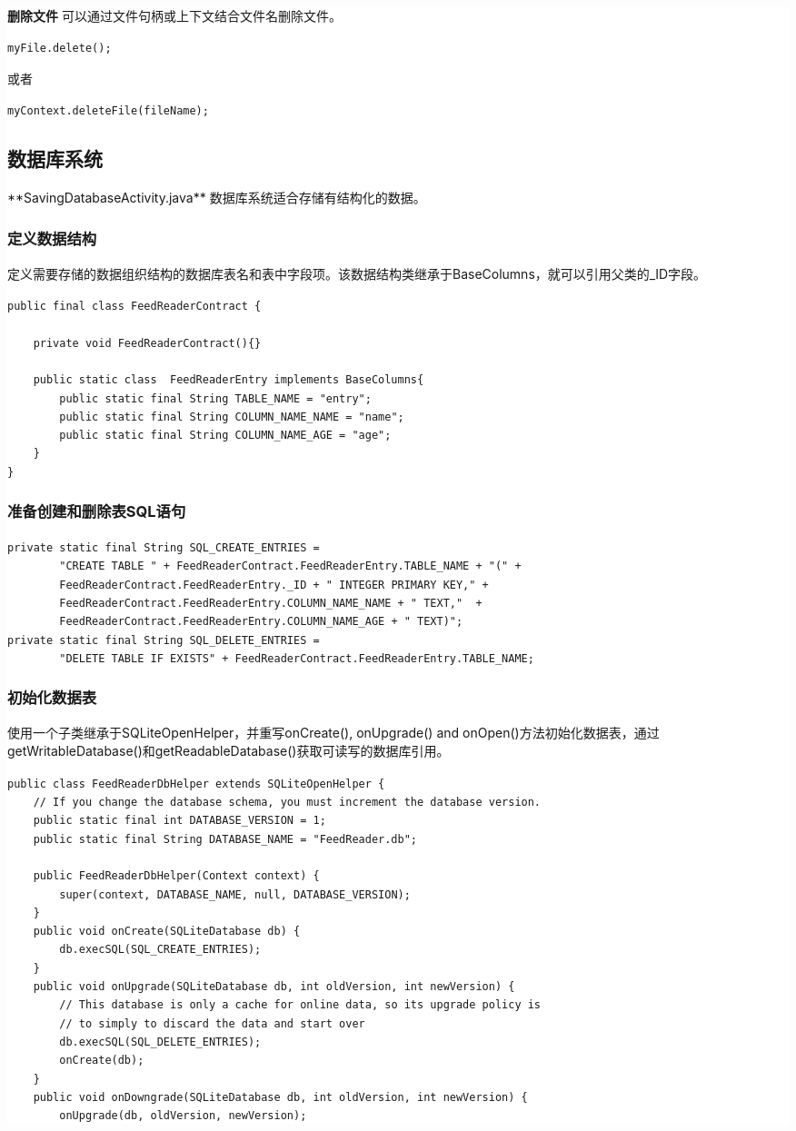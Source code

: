 **删除文件**
可以通过文件句柄或上下文结合文件名删除文件。

```
myFile.delete();
```
或者

```
myContext.deleteFile(fileName);
```

<h2 id="databaseSystem">数据库系统</h2>
**SavingDatabaseActivity.java**  
数据库系统适合存储有结构化的数据。

### 定义数据结构
定义需要存储的数据组织结构的数据库表名和表中字段项。该数据结构类继承于BaseColumns，就可以引用父类的_ID字段。

```
public final class FeedReaderContract {

    private void FeedReaderContract(){}

    public static class  FeedReaderEntry implements BaseColumns{
        public static final String TABLE_NAME = "entry";
        public static final String COLUMN_NAME_NAME = "name";
        public static final String COLUMN_NAME_AGE = "age";
    }
}
```
### 准备创建和删除表SQL语句

```
private static final String SQL_CREATE_ENTRIES =
        "CREATE TABLE " + FeedReaderContract.FeedReaderEntry.TABLE_NAME + "(" +
        FeedReaderContract.FeedReaderEntry._ID + " INTEGER PRIMARY KEY," +
        FeedReaderContract.FeedReaderEntry.COLUMN_NAME_NAME + " TEXT,"  +
        FeedReaderContract.FeedReaderEntry.COLUMN_NAME_AGE + " TEXT)";
private static final String SQL_DELETE_ENTRIES =
        "DELETE TABLE IF EXISTS" + FeedReaderContract.FeedReaderEntry.TABLE_NAME;
```
### 初始化数据表
使用一个子类继承于SQLiteOpenHelper，并重写onCreate(), onUpgrade() and onOpen()方法初始化数据表，通过getWritableDatabase()和getReadableDatabase()获取可读写的数据库引用。

```
public class FeedReaderDbHelper extends SQLiteOpenHelper {
    // If you change the database schema, you must increment the database version.
    public static final int DATABASE_VERSION = 1;
    public static final String DATABASE_NAME = "FeedReader.db";

    public FeedReaderDbHelper(Context context) {
        super(context, DATABASE_NAME, null, DATABASE_VERSION);
    }
    public void onCreate(SQLiteDatabase db) {
        db.execSQL(SQL_CREATE_ENTRIES);
    }
    public void onUpgrade(SQLiteDatabase db, int oldVersion, int newVersion) {
        // This database is only a cache for online data, so its upgrade policy is
        // to simply to discard the data and start over
        db.execSQL(SQL_DELETE_ENTRIES);
        onCreate(db);
    }
    public void onDowngrade(SQLiteDatabase db, int oldVersion, int newVersion) {
        onUpgrade(db, oldVersion, newVersion);
```